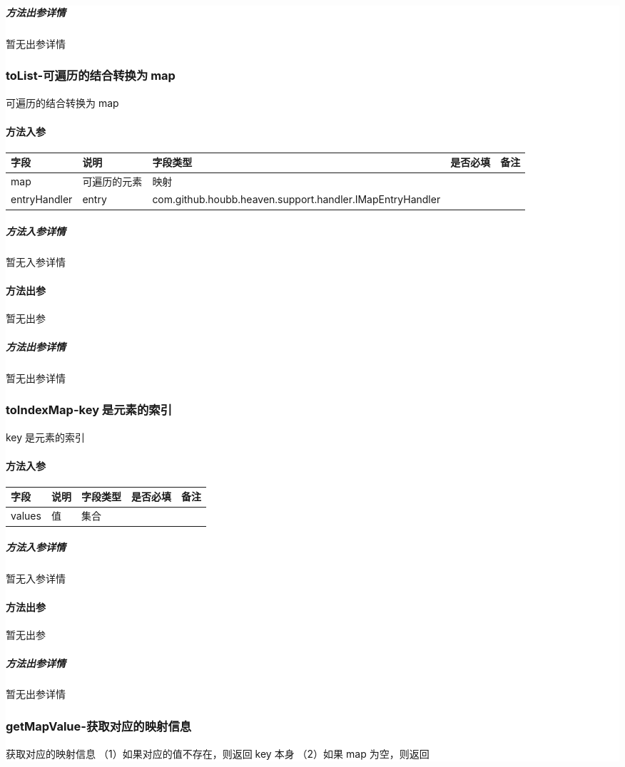 ##### 方法出参详情

暂无出参详情

### toList-可遍历的结合转换为 map

可遍历的结合转换为 map

#### 方法入参

| 字段 | 说明 | 字段类型 | 是否必填 | 备注 |
|:---|:---|:---|:---|:----|
| map | 可遍历的元素 | 映射 |  |  |
| entryHandler | entry | com.github.houbb.heaven.support.handler.IMapEntryHandler |  |  |

##### 方法入参详情

暂无入参详情

#### 方法出参

暂无出参

##### 方法出参详情

暂无出参详情

### toIndexMap-key 是元素的索引

key 是元素的索引

#### 方法入参

| 字段 | 说明 | 字段类型 | 是否必填 | 备注 |
|:---|:---|:---|:---|:----|
| values | 值 | 集合 |  |  |

##### 方法入参详情

暂无入参详情

#### 方法出参

暂无出参

##### 方法出参详情

暂无出参详情

### getMapValue-获取对应的映射信息


获取对应的映射信息
（1）如果对应的值不存在，则返回 key 本身
（2）如果 map 为空，则返回
